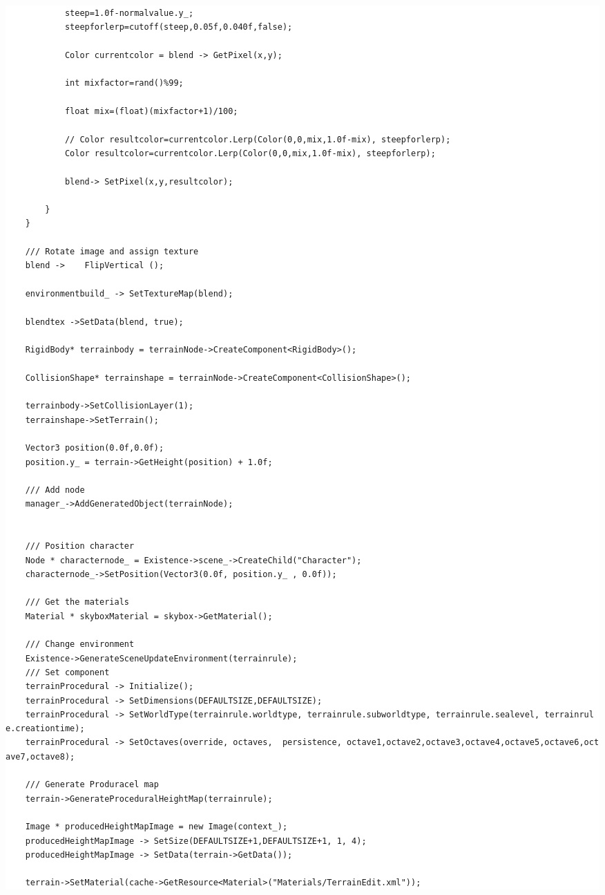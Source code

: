 ```
            steep=1.0f-normalvalue.y_;
            steepforlerp=cutoff(steep,0.05f,0.040f,false);

            Color currentcolor = blend -> GetPixel(x,y);

            int mixfactor=rand()%99;

            float mix=(float)(mixfactor+1)/100;

            // Color resultcolor=currentcolor.Lerp(Color(0,0,mix,1.0f-mix), steepforlerp);
            Color resultcolor=currentcolor.Lerp(Color(0,0,mix,1.0f-mix), steepforlerp);

            blend-> SetPixel(x,y,resultcolor);

        }
    }

    /// Rotate image and assign texture
    blend -> 	FlipVertical ();

    environmentbuild_ -> SetTextureMap(blend);

    blendtex ->SetData(blend, true);

    RigidBody* terrainbody = terrainNode->CreateComponent<RigidBody>();

    CollisionShape* terrainshape = terrainNode->CreateComponent<CollisionShape>();

    terrainbody->SetCollisionLayer(1);
    terrainshape->SetTerrain();

    Vector3 position(0.0f,0.0f);
    position.y_ = terrain->GetHeight(position) + 1.0f;

    /// Add node
    manager_->AddGeneratedObject(terrainNode);


    /// Position character
    Node * characternode_ = Existence->scene_->CreateChild("Character");
    characternode_->SetPosition(Vector3(0.0f, position.y_ , 0.0f));

    /// Get the materials
    Material * skyboxMaterial = skybox->GetMaterial();

    /// Change environment
    Existence->GenerateSceneUpdateEnvironment(terrainrule);
    /// Set component
    terrainProcedural -> Initialize();
    terrainProcedural -> SetDimensions(DEFAULTSIZE,DEFAULTSIZE);
    terrainProcedural -> SetWorldType(terrainrule.worldtype, terrainrule.subworldtype, terrainrule.sealevel, terrainrule.creationtime);
    terrainProcedural -> SetOctaves(override, octaves,  persistence, octave1,octave2,octave3,octave4,octave5,octave6,octave7,octave8);

    /// Generate Produracel map
    terrain->GenerateProceduralHeightMap(terrainrule);

    Image * producedHeightMapImage = new Image(context_);
    producedHeightMapImage -> SetSize(DEFAULTSIZE+1,DEFAULTSIZE+1, 1, 4);
    producedHeightMapImage -> SetData(terrain->GetData());

    terrain->SetMaterial(cache->GetResource<Material>("Materials/TerrainEdit.xml"));
```